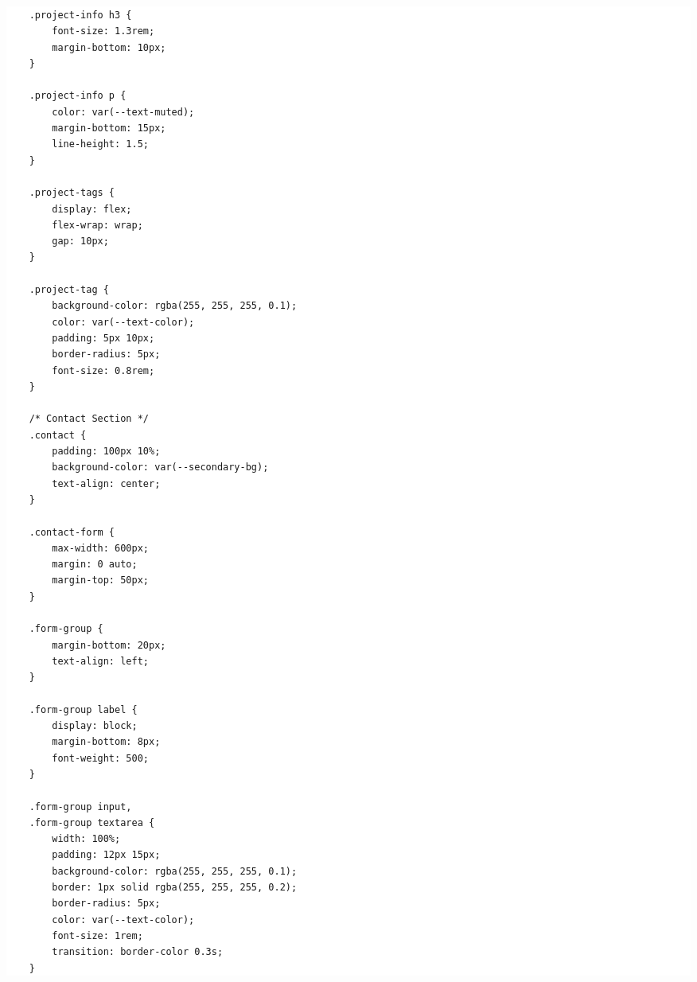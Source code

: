         .project-info h3 {
            font-size: 1.3rem;
            margin-bottom: 10px;
        }
        
        .project-info p {
            color: var(--text-muted);
            margin-bottom: 15px;
            line-height: 1.5;
        }
        
        .project-tags {
            display: flex;
            flex-wrap: wrap;
            gap: 10px;
        }
        
        .project-tag {
            background-color: rgba(255, 255, 255, 0.1);
            color: var(--text-color);
            padding: 5px 10px;
            border-radius: 5px;
            font-size: 0.8rem;
        }
        
        /* Contact Section */
        .contact {
            padding: 100px 10%;
            background-color: var(--secondary-bg);
            text-align: center;
        }
        
        .contact-form {
            max-width: 600px;
            margin: 0 auto;
            margin-top: 50px;
        }
        
        .form-group {
            margin-bottom: 20px;
            text-align: left;
        }
        
        .form-group label {
            display: block;
            margin-bottom: 8px;
            font-weight: 500;
        }
        
        .form-group input,
        .form-group textarea {
            width: 100%;
            padding: 12px 15px;
            background-color: rgba(255, 255, 255, 0.1);
            border: 1px solid rgba(255, 255, 255, 0.2);
            border-radius: 5px;
            color: var(--text-color);
            font-size: 1rem;
            transition: border-color 0.3s;
        }
        
